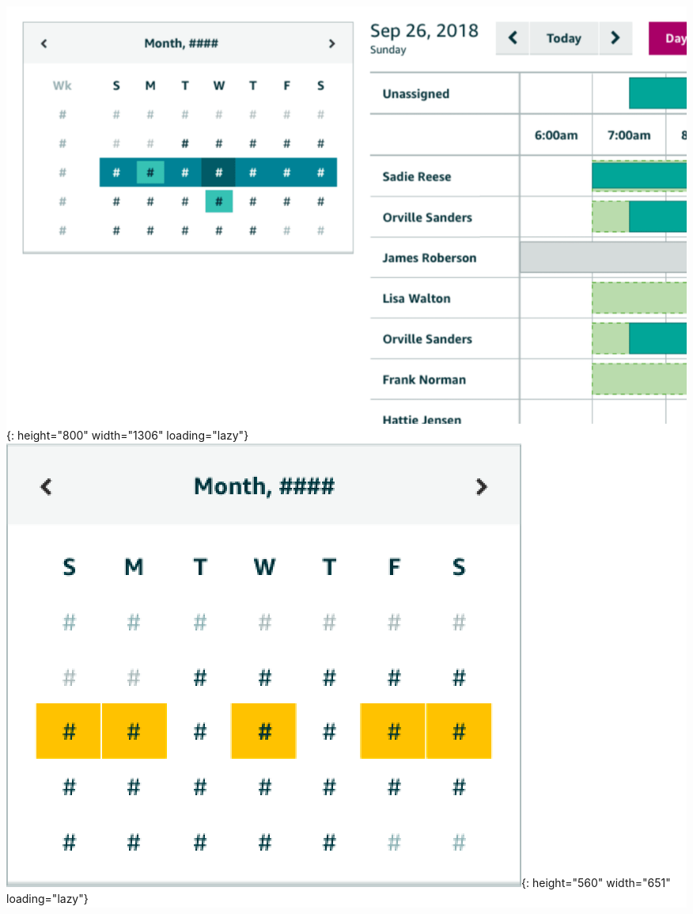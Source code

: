 ![Amazon Scheduling Component 2](/images/projects/amazon-scheduling-calendar-in-context.png){: height="800" width="1306" loading="lazy"}
![Amazon Scheduling Component 3](/images/projects/amazon-scheduling-calendar-no-week.png){: height="560" width="651" loading="lazy"}